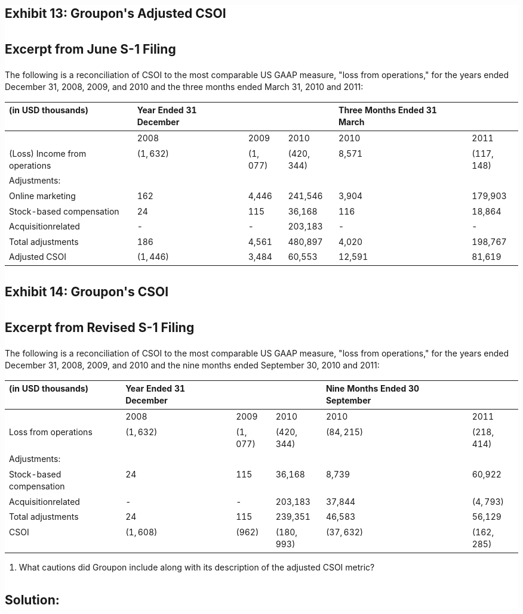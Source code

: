 
## Exhibit 13: Groupon's Adjusted CSOI

## Excerpt from June S-1 Filing

The following is a reconciliation of CSOI to the most comparable US GAAP measure, "loss from operations," for the years ended December 31, 2008, 2009, and 2010 and the three months ended March 31, 2010 and 2011:

| (in USD thousands) | Year Ended 31 December |  |  | Three Months Ended 31 March |  |
| :--- | :--- | :--- | :--- | :--- | :--- |
|  | 2008 | 2009 | 2010 | 2010 | 2011 |
| (Loss) Income from operations | $(1,632)$ | $(1,077)$ | $(420,344)$ | 8,571 | $(117,148)$ |
| Adjustments: |  |  |  |  |  |
| Online marketing | 162 | 4,446 | 241,546 | 3,904 | 179,903 |
| Stock-based compensation | 24 | 115 | 36,168 | 116 | 18,864 |
| Acquisitionrelated | - | - | 203,183 | - | - |
| Total adjustments | 186 | 4,561 | 480,897 | 4,020 | 198,767 |
| Adjusted CSOI | $(1,446)$ | 3,484 | 60,553 | 12,591 | 81,619 |

## Exhibit 14: Groupon's CSOI

## Excerpt from Revised S-1 Filing

The following is a reconciliation of CSOI to the most comparable US GAAP measure, "loss from operations," for the years ended December 31, 2008, 2009, and 2010 and the nine months ended September 30, 2010 and 2011:

| (in USD thousands) | Year Ended 31 December |  |  | Nine Months Ended 30 September |  |
| :--- | :--- | :--- | :--- | :--- | :--- |
|  | 2008 | 2009 | 2010 | 2010 | 2011 |
| Loss from operations | $(1,632)$ | $(1,077)$ | $(420,344)$ | $(84,215)$ | $(218,414)$ |
| Adjustments: |  |  |  |  |  |
| Stock-based compensation | 24 | 115 | 36,168 | 8,739 | 60,922 |
| Acquisitionrelated | - | - | 203,183 | 37,844 | $(4,793)$ |
| Total adjustments | 24 | 115 | 239,351 | 46,583 | 56,129 |
| CSOI | $(1,608)$ | (962) | $(180,993)$ | $(37,632)$ | $(162,285)$ |

1. What cautions did Groupon include along with its description of the adjusted CSOI metric?

## Solution:
